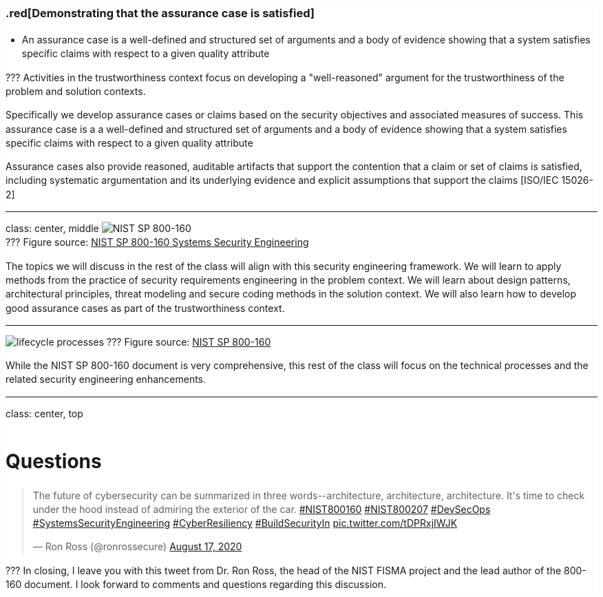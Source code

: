 ### .red[Demonstrating that the assurance case is satisfied]
- An assurance case is a well-defined and structured set of arguments and a body of evidence showing that a system satisfies specific claims with respect to a given quality attribute

???
Activities in the trustworthiness context focus on developing a "well-reasoned" argument for the trustworthiness of the problem and solution contexts.

Specifically we develop assurance cases or claims based on the security objectives and associated measures of success. This assurance case is a a well-defined and structured set of arguments and a body of evidence showing that a system satisfies specific claims with respect to a given quality attribute

Assurance cases also provide reasoned, auditable artifacts that support the contention that a claim or set of claims is satisfied, including systematic argumentation and its underlying evidence and explicit assumptions that support the claims [ISO/IEC 15026-2]

---

class: center, middle
![NIST SP 800-160](images/framework-course-topics.png)  
???
Figure source: [NIST SP 800-160 Systems Security Engineering](https://nvlpubs.nist.gov/nistpubs/SpecialPublications/NIST.SP.800-160v1.pdf)

The topics we will discuss in the rest of the class will align with this security engineering framework. We will learn to apply methods from the practice of security requirements engineering in the problem context. We will learn about design patterns, architectural principles, threat modeling and secure coding methods in the solution context. We will also learn how to develop good assurance cases as part of the trustworthiness context.

---
![lifecycle processes](images/systems-engineering-lifecycle-processes.png)
???
Figure source: [NIST SP 800-160](https://doi.org/10.6028/NIST.SP.800-160v1r1)

While the NIST SP 800-160 document is very comprehensive, this rest of the class will focus on the technical processes and the related security engineering enhancements.

---
class: center, top
# Questions

<blockquote class="twitter-tweet"><p lang="en" dir="ltr">The future of cybersecurity can be summarized in three words--architecture, architecture, architecture. It&#39;s time to check under the hood instead of admiring the exterior of the car. <a href="https://twitter.com/hashtag/NIST800160?src=hash&amp;ref_src=twsrc%5Etfw">#NIST800160</a> <a href="https://twitter.com/hashtag/NIST800207?src=hash&amp;ref_src=twsrc%5Etfw">#NIST800207</a> <a href="https://twitter.com/hashtag/DevSecOps?src=hash&amp;ref_src=twsrc%5Etfw">#DevSecOps</a> <a href="https://twitter.com/hashtag/SystemsSecurityEngineering?src=hash&amp;ref_src=twsrc%5Etfw">#SystemsSecurityEngineering</a> <a href="https://twitter.com/hashtag/CyberResiliency?src=hash&amp;ref_src=twsrc%5Etfw">#CyberResiliency</a> <a href="https://twitter.com/hashtag/BuildSecurityIn?src=hash&amp;ref_src=twsrc%5Etfw">#BuildSecurityIn</a> <a href="https://t.co/tDPRxjIWJK">pic.twitter.com/tDPRxjIWJK</a></p>&mdash; Ron Ross (@ronrossecure) <a href="https://twitter.com/ronrossecure/status/1295168085763272705?ref_src=twsrc%5Etfw">August 17, 2020</a></blockquote> <script async src="https://platform.twitter.com/widgets.js" charset="utf-8"></script>

???
In closing, I leave you with this tweet from Dr. Ron Ross, the head of the NIST FISMA project and the lead author of the 800-160 document. 
I look forward to comments and questions regarding this discussion.
